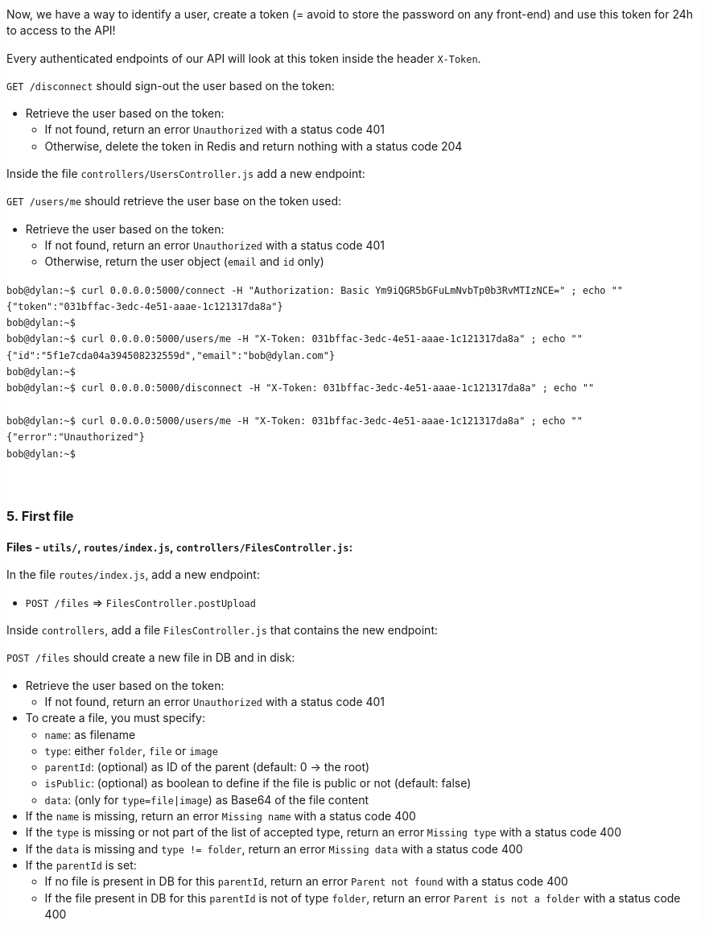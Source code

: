 Now, we have a way to identify a user, create a token (= avoid to store the password on any front-end) and use this token for 24h to access to the API!

Every authenticated endpoints of our API will look at this token inside the header  `X-Token`.

`GET /disconnect`  should sign-out the user based on the token:

-   Retrieve the user based on the token:
    -   If not found, return an error  `Unauthorized`  with a status code 401
    -   Otherwise, delete the token in Redis and return nothing with a status code 204

Inside the file  `controllers/UsersController.js`  add a new endpoint:

`GET /users/me`  should retrieve the user base on the token used:

-   Retrieve the user based on the token:
    -   If not found, return an error  `Unauthorized`  with a status code 401
    -   Otherwise, return the user object (`email`  and  `id`  only)

```
bob@dylan:~$ curl 0.0.0.0:5000/connect -H "Authorization: Basic Ym9iQGR5bGFuLmNvbTp0b3RvMTIzNCE=" ; echo ""
{"token":"031bffac-3edc-4e51-aaae-1c121317da8a"}
bob@dylan:~$ 
bob@dylan:~$ curl 0.0.0.0:5000/users/me -H "X-Token: 031bffac-3edc-4e51-aaae-1c121317da8a" ; echo ""
{"id":"5f1e7cda04a394508232559d","email":"bob@dylan.com"}
bob@dylan:~$ 
bob@dylan:~$ curl 0.0.0.0:5000/disconnect -H "X-Token: 031bffac-3edc-4e51-aaae-1c121317da8a" ; echo ""

bob@dylan:~$ curl 0.0.0.0:5000/users/me -H "X-Token: 031bffac-3edc-4e51-aaae-1c121317da8a" ; echo ""
{"error":"Unauthorized"}
bob@dylan:~$ 

```

<br>

### 5. First file

**Files - `utils/`, `routes/index.js`, `controllers/FilesController.js`:**

In the file  `routes/index.js`, add a new endpoint:

-   `POST /files`  =>  `FilesController.postUpload`

Inside  `controllers`, add a file  `FilesController.js`  that contains the new endpoint:

`POST /files`  should create a new file in DB and in disk:

-   Retrieve the user based on the token:
    -   If not found, return an error  `Unauthorized`  with a status code 401
-   To create a file, you must specify:
    -   `name`: as filename
    -   `type`: either  `folder`,  `file`  or  `image`
    -   `parentId`: (optional) as ID of the parent (default: 0 -> the root)
    -   `isPublic`: (optional) as boolean to define if the file is public or not (default: false)
    -   `data`: (only for  `type=file|image`) as Base64 of the file content
-   If the  `name`  is missing, return an error  `Missing name`  with a status code 400
-   If the  `type`  is missing or not part of the list of accepted type, return an error  `Missing type`  with a status code 400
-   If the  `data`  is missing and  `type != folder`, return an error  `Missing data`  with a status code 400
-   If the  `parentId`  is set:
    -   If no file is present in DB for this  `parentId`, return an error  `Parent not found`  with a status code 400
    -   If the file present in DB for this  `parentId`  is not of type  `folder`, return an error  `Parent is not a folder`  with a status code 400